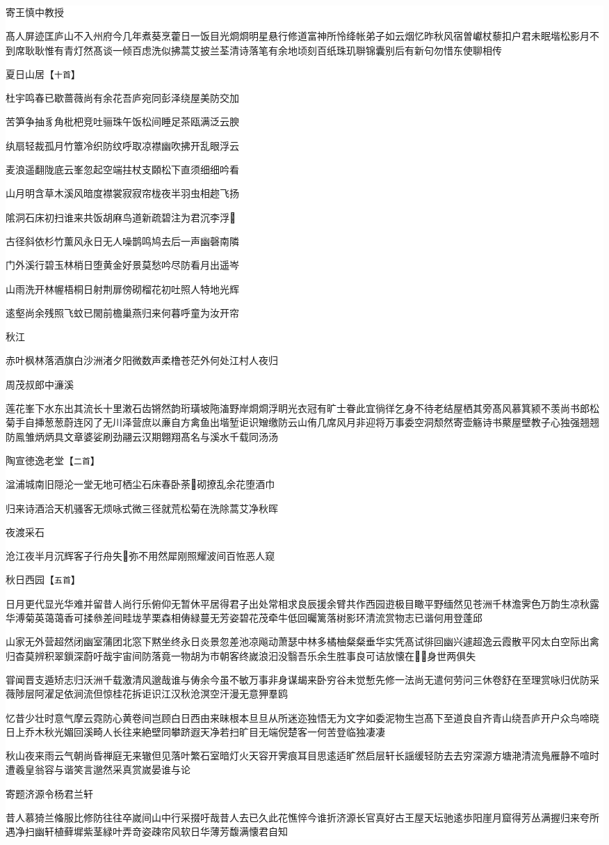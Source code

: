 寄王慎中教授  

髙人屏迹匡庐山不入州府今几年煮葵烹藿日一饭目光烱烱明星悬行修道富神所怜绛帐弟子如云烟忆昨秋风宿曽巘杖藜扣户君未眠堦松影月不到席耿耿惟有青灯然髙谈一倾百虑洗似拂蒿艾披兰荃清诗落笔有余地顷刻百纸珠玑聨锦囊别后有新句勿惜东使聊相传  

夏日山居【`十首`】  

杜宇鸣春已歇蔷薇尚有余花吾庐宛同彭泽绕屋美防交加  

苦笋争抽豸角枇杷竞吐骊珠午饭松间睡足茶瓯满泛云腴  

纨扇轻裁孤月竹簟冷织防纹呼取凉襟幽吹拂开乱眼浮云  

麦浪遥翻陇底云峯忽起空端拄杖支頥松下直须细细吟看  

山月明含草木溪风暗度襟裳寂寂帘栊夜半羽虫相趂飞扬  

隂洞石床初扫谁来共饭胡麻鸟道新疏碧注为君沉李浮  

古径斜依杉竹薫风永日无人噪鹊鸣鸠去后一声幽磬南隣  

门外溪行碧玉林梢日堕黄金好景莫愁吟尽防看月出遥岑  

山雨洗开林幄梧桐日射荆扉傍砌榴花初吐照人特地光辉  

逺壑尚余残照飞蚊已閙前檐巢燕归来何暮呼童为汝开帘  

秋江  

赤叶枫林落酒旗白沙洲渚夕阳微数声柔橹苍茫外何处江村人夜归  

周茂叔郎中濓溪  

莲花峯下水东出其流长十里潄石齿锵然韵珩璜坡陁滀野岸烱烱浮眀光衣冠有旷士眷此宜徜徉乞身不待老结屋栖其旁髙风慕箕颍不羡尚书郎松菊手自挿葱葱蔚连冈了无川泽营庶以亷自方禽鱼出堦堑讵识矰缴防云山侑几席风月非迎将万事委空洞颓然寄壶觞诗书藂屋壁教子心独强翘翘防鳯雏炳炳具文章婆娑刷劲翮云汉期翺翔髙名与溪水千载同汤汤  

陶宣徳逸老堂【`二首`】  

湓浦城南旧隠沦一堂无地可栖尘石床春卧荼砌撩乱余花堕酒巾  

归来诗酒洽天机骚客无烦咏式微三径就荒松菊在洗除蒿艾净秋晖  

夜渡采石  

沧江夜半月沉辉客子行舟失弥不用然犀刚照耀波间百恠恶人窥  

秋日西园【`五首`】  

日月更代显光华难并留昔人尚行乐俯仰无暂休平居得君子出处常相求良辰援余臂共作西园逰极目瞰平野缅然见苍洲千林澹霁色万韵生凉秋露华溥菊英蔼蔼香可揉叅差间畦垅芋栗森相俦緑蔓无芳姿碧花茂牵牛低回曯篱落树影环清流赏物志已谐何用登蓬邱  

山家无外营超然闭幽室蒲团北窓下黙坐终永日炎景忽差池凉飚动萧瑟中林多橘柚粲粲垂华实凭髙试徘回幽兴遽超逸云霞散平冈太白空际出禽归杳莫辨积翠鎻深蔚吁哉宇宙间防落竟一物胡为市朝客终嵗浪汩没翳吾乐余生胜事良可诘放懐在身世两俱失  

甞闻晋支遁矫志归沃洲千载激清风邈哉谁与俦余今虽不敏万事非身谋朅来卧穷谷未觉慙先修一法尚无遣何劳问三休卷舒在至理赏咏归优防采薇陟层阿濯足依涧流但惊桂花拆讵识江汉秋沧溟空汗漫无意狎羣鸥  

忆昔少壮时意气摩云霓防心黄卷间岂顾白日西由来昧根本旦旦从所迷迩独悟无为文字如委泥物生岂髙下至道良自齐青山绕吾庐开户众鸟啼晓日上乔木秋光媚回溪畸人长往来絶壁同攀跻遐天净若扫旷目无端倪楚客一何苦登临独凄凄  

秋山夜来雨云气朝尚昏禅庭无来辙但见落叶繁石室暗灯火天容开霁痕耳目思逺适旷然启层轩长謡缓轻防去去穷深源方塘滟清流鳬雁静不喧时遭羲皇翁容与谐笑言邈然采真赏嵗晏谁与论  

寄题济源令杨君兰轩  

昔人慕猗兰偹服比修防往往卒嵗间山中行采掇吁哉昔人去已久此花憔悴今谁折济源长官真好古王屋天坛驰逺歩阳崖月窟得芳丛满握归来夸所遇净扫幽轩植藓墀紫茎緑叶弄竒姿疎帘风软日华薄芳馥满懐君自知  
